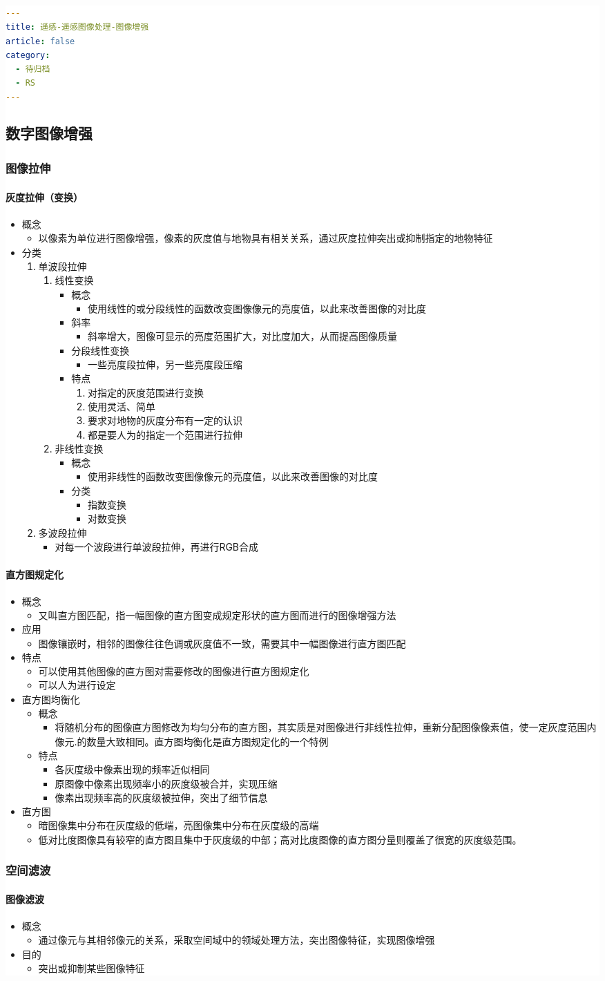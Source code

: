 ```yaml
---
title: 遥感-遥感图像处理-图像增强
article: false
category:
  - 待归档
  - RS
---
```

## 数字图像增强
### 图像拉伸
#### 灰度拉伸（变换）
- 概念
	- 以像素为单位进行图像增强，像素的灰度值与地物具有相关关系，通过灰度拉伸突出或抑制指定的地物特征
- 分类
	1. 单波段拉伸
		1. 线性变换
			- 概念
				- 使用线性的或分段线性的函数改变图像像元的亮度值，以此来改善图像的对比度
			- 斜率
				- 斜率增大，图像可显示的亮度范围扩大，对比度加大，从而提高图像质量
			- 分段线性变换
				- 一些亮度段拉伸，另一些亮度段压缩
			- 特点
				1. 对指定的灰度范围进行变换
				2. 使用灵活、简单
				3. 要求对地物的灰度分布有一定的认识
				4. 都是要人为的指定一个范围进行拉伸
		2. 非线性变换
			- 概念
				- 使用非线性的函数改变图像像元的亮度值，以此来改善图像的对比度
			- 分类
				- 指数变换
				- 对数变换
	2. 多波段拉伸
		- 对每一个波段进行单波段拉伸，再进行RGB合成
#### 直方图规定化
- 概念
	- 又叫直方图匹配，指一幅图像的直方图变成规定形状的直方图而进行的图像增强方法
- 应用
	- 图像镶嵌时，相邻的图像往往色调或灰度值不一致，需要其中一幅图像进行直方图匹配
- 特点
	- 可以使用其他图像的直方图对需要修改的图像进行直方图规定化
	- 可以人为进行设定
- 直方图均衡化
	- 概念
		- 将随机分布的图像直方图修改为均匀分布的直方图，其实质是对图像进行非线性拉伸，重新分配图像像素值，使一定灰度范围内像元.的数量大致相同。直方图均衡化是直方图规定化的一个特例
	- 特点
		- 各灰度级中像素出现的频率近似相同
		- 原图像中像素出现频率小的灰度级被合并，实现压缩
		- 像素出现频率高的灰度级被拉伸，突出了细节信息 
- 直方图
	- 暗图像集中分布在灰度级的低端，亮图像集中分布在灰度级的高端
	- 低对比度图像具有较窄的直方图且集中于灰度级的中部；高对比度图像的直方图分量则覆盖了很宽的灰度级范围。
### 空间滤波
#### 图像滤波
- 概念
	- 通过像元与其相邻像元的关系，采取空间域中的领域处理方法，突出图像特征，实现图像增强
- 目的
	- 突出或抑制某些图像特征